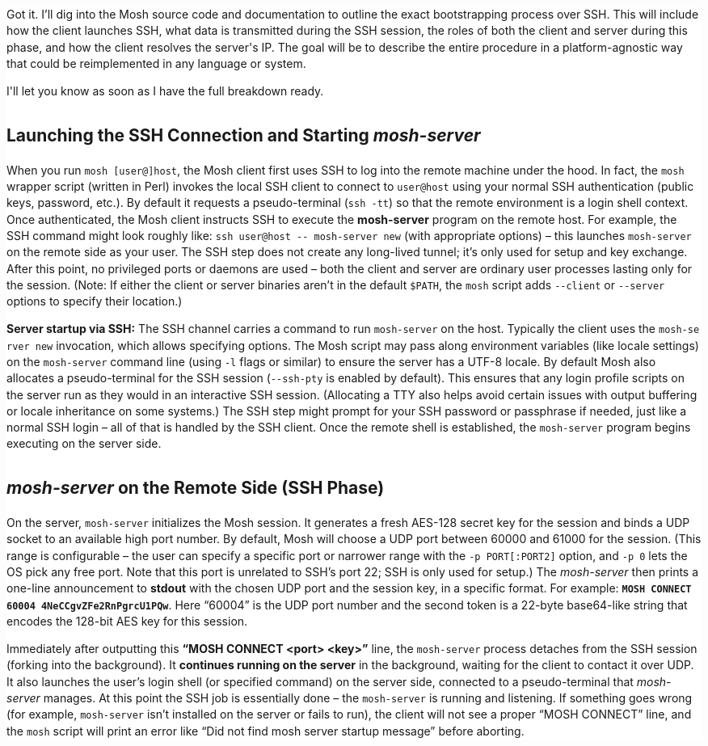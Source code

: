 Got it. I’ll dig into the Mosh source code and documentation to outline the exact bootstrapping process over SSH. This will include how the client launches SSH, what data is transmitted during the SSH session, the roles of both the client and server during this phase, and how the client resolves the server's IP. The goal will be to describe the entire procedure in a platform-agnostic way that could be reimplemented in any language or system.

I'll let you know as soon as I have the full breakdown ready.


## Launching the SSH Connection and Starting *mosh-server*

When you run `mosh [user@]host`, the Mosh client first uses SSH to log into the remote machine under the hood. In fact, the `mosh` wrapper script (written in Perl) invokes the local SSH client to connect to `user@host` using your normal SSH authentication (public keys, password, etc.). By default it requests a pseudo-terminal (`ssh -tt`) so that the remote environment is a login shell context. Once authenticated, the Mosh client instructs SSH to execute the **mosh-server** program on the remote host. For example, the SSH command might look roughly like: `ssh user@host -- mosh-server new` (with appropriate options) – this launches `mosh-server` on the remote side as your user. The SSH step does not create any long-lived tunnel; it’s only used for setup and key exchange. After this point, no privileged ports or daemons are used – both the client and server are ordinary user processes lasting only for the session. (Note: If either the client or server binaries aren’t in the default `$PATH`, the `mosh` script adds `--client` or `--server` options to specify their location.)

**Server startup via SSH:** The SSH channel carries a command to run `mosh-server` on the host. Typically the client uses the `mosh-server new` invocation, which allows specifying options. The Mosh script may pass along environment variables (like locale settings) on the `mosh-server` command line (using `-l` flags or similar) to ensure the server has a UTF-8 locale. By default Mosh also allocates a pseudo-terminal for the SSH session (`--ssh-pty` is enabled by default). This ensures that any login profile scripts on the server run as they would in an interactive SSH session. (Allocating a TTY also helps avoid certain issues with output buffering or locale inheritance on some systems.) The SSH step might prompt for your SSH password or passphrase if needed, just like a normal SSH login – all of that is handled by the SSH client. Once the remote shell is established, the `mosh-server` program begins executing on the server side.

## *mosh-server* on the Remote Side (SSH Phase)

On the server, `mosh-server` initializes the Mosh session. It generates a fresh AES-128 secret key for the session and binds a UDP socket to an available high port number. By default, Mosh will choose a UDP port between 60000 and 61000 for the session. (This range is configurable – the user can specify a specific port or narrower range with the `-p PORT[:PORT2]` option, and `-p 0` lets the OS pick any free port. Note that this port is unrelated to SSH’s port 22; SSH is only used for setup.) The *mosh-server* then prints a one-line announcement to **stdout** with the chosen UDP port and the session key, in a specific format. For example: **`MOSH CONNECT 60004 4NeCCgvZFe2RnPgrcU1PQw`**. Here “60004” is the UDP port number and the second token is a 22-byte base64-like string that encodes the 128-bit AES key for this session.

Immediately after outputting this **“MOSH CONNECT \<port> \<key>”** line, the `mosh-server` process detaches from the SSH session (forking into the background). It **continues running on the server** in the background, waiting for the client to contact it over UDP. It also launches the user’s login shell (or specified command) on the server side, connected to a pseudo-terminal that *mosh-server* manages. At this point the SSH job is essentially done – the `mosh-server` is running and listening. If something goes wrong (for example, `mosh-server` isn’t installed on the server or fails to run), the client will not see a proper “MOSH CONNECT” line, and the `mosh` script will print an error like “Did not find mosh server startup message” before aborting.
